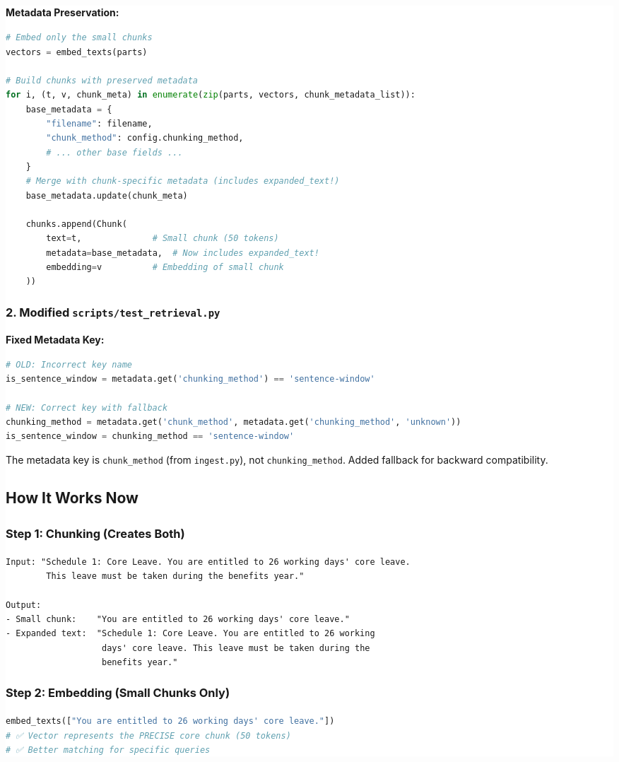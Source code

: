 **Metadata Preservation:**
```python
# Embed only the small chunks
vectors = embed_texts(parts)

# Build chunks with preserved metadata
for i, (t, v, chunk_meta) in enumerate(zip(parts, vectors, chunk_metadata_list)):
    base_metadata = {
        "filename": filename,
        "chunk_method": config.chunking_method,
        # ... other base fields ...
    }
    # Merge with chunk-specific metadata (includes expanded_text!)
    base_metadata.update(chunk_meta)
    
    chunks.append(Chunk(
        text=t,              # Small chunk (50 tokens)
        metadata=base_metadata,  # Now includes expanded_text!
        embedding=v          # Embedding of small chunk
    ))
```

### 2. Modified `scripts/test_retrieval.py`

**Fixed Metadata Key:**
```python
# OLD: Incorrect key name
is_sentence_window = metadata.get('chunking_method') == 'sentence-window'

# NEW: Correct key with fallback
chunking_method = metadata.get('chunk_method', metadata.get('chunking_method', 'unknown'))
is_sentence_window = chunking_method == 'sentence-window'
```

The metadata key is `chunk_method` (from `ingest.py`), not `chunking_method`. Added fallback for backward compatibility.

## How It Works Now

### Step 1: Chunking (Creates Both)
```
Input: "Schedule 1: Core Leave. You are entitled to 26 working days' core leave. 
        This leave must be taken during the benefits year."

Output:
- Small chunk:    "You are entitled to 26 working days' core leave."
- Expanded text:  "Schedule 1: Core Leave. You are entitled to 26 working 
                   days' core leave. This leave must be taken during the 
                   benefits year."
```

### Step 2: Embedding (Small Chunks Only)
```python
embed_texts(["You are entitled to 26 working days' core leave."])
# ✅ Vector represents the PRECISE core chunk (50 tokens)
# ✅ Better matching for specific queries
```
